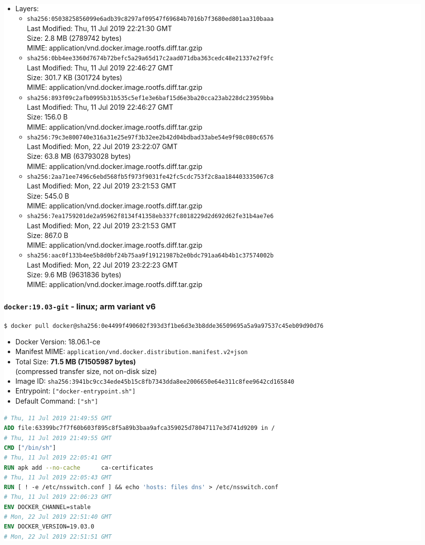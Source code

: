 -	Layers:
	-	`sha256:0503825856099e6adb39c8297af09547f69684b7016b7f3680ed801aa310baaa`  
		Last Modified: Thu, 11 Jul 2019 22:21:30 GMT  
		Size: 2.8 MB (2789742 bytes)  
		MIME: application/vnd.docker.image.rootfs.diff.tar.gzip
	-	`sha256:0bb4ee3360d7674b72befc5a29a65d17c2aad071dba363cedc48e21337e2f9fc`  
		Last Modified: Thu, 11 Jul 2019 22:46:27 GMT  
		Size: 301.7 KB (301724 bytes)  
		MIME: application/vnd.docker.image.rootfs.diff.tar.gzip
	-	`sha256:893f09c2afb0995b31b535c5ef1e3e6baf15d6e3ba20cca23ab228dc23959bba`  
		Last Modified: Thu, 11 Jul 2019 22:46:27 GMT  
		Size: 156.0 B  
		MIME: application/vnd.docker.image.rootfs.diff.tar.gzip
	-	`sha256:79c3e800740e316a31e25e97f3b32ee2b42d04bdbad33abe54e9f98c080c6576`  
		Last Modified: Mon, 22 Jul 2019 23:22:07 GMT  
		Size: 63.8 MB (63793028 bytes)  
		MIME: application/vnd.docker.image.rootfs.diff.tar.gzip
	-	`sha256:2aa71ee7496c6ebd568fb5f973f9031fe42fc5cdc753f2c8aa184403335067c8`  
		Last Modified: Mon, 22 Jul 2019 23:21:53 GMT  
		Size: 545.0 B  
		MIME: application/vnd.docker.image.rootfs.diff.tar.gzip
	-	`sha256:7ea1759201de2a95962f8134f41358eb337fc8018229d2d692d62fe31b4ae7e6`  
		Last Modified: Mon, 22 Jul 2019 23:21:53 GMT  
		Size: 867.0 B  
		MIME: application/vnd.docker.image.rootfs.diff.tar.gzip
	-	`sha256:aac0f133b4ee5b8d0bf24b75aa9f19121987b2e0bdc791aa64b4b1c37574002b`  
		Last Modified: Mon, 22 Jul 2019 23:22:23 GMT  
		Size: 9.6 MB (9631836 bytes)  
		MIME: application/vnd.docker.image.rootfs.diff.tar.gzip

### `docker:19.03-git` - linux; arm variant v6

```console
$ docker pull docker@sha256:0e4499f490602f393d3f1be6d3e3b8dde36509695a5a9a97537c45eb09d90d76
```

-	Docker Version: 18.06.1-ce
-	Manifest MIME: `application/vnd.docker.distribution.manifest.v2+json`
-	Total Size: **71.5 MB (71505987 bytes)**  
	(compressed transfer size, not on-disk size)
-	Image ID: `sha256:3941bc9cc34ede45b15c8fb7343dda8ee2006650e64e311c8fee9642cd165840`
-	Entrypoint: `["docker-entrypoint.sh"]`
-	Default Command: `["sh"]`

```dockerfile
# Thu, 11 Jul 2019 21:49:55 GMT
ADD file:63399bc7f7f60b603f895c8f5a89b3baa9afca359025d78047117e3d741d9209 in / 
# Thu, 11 Jul 2019 21:49:55 GMT
CMD ["/bin/sh"]
# Thu, 11 Jul 2019 22:05:41 GMT
RUN apk add --no-cache 		ca-certificates
# Thu, 11 Jul 2019 22:05:43 GMT
RUN [ ! -e /etc/nsswitch.conf ] && echo 'hosts: files dns' > /etc/nsswitch.conf
# Thu, 11 Jul 2019 22:06:23 GMT
ENV DOCKER_CHANNEL=stable
# Mon, 22 Jul 2019 22:51:40 GMT
ENV DOCKER_VERSION=19.03.0
# Mon, 22 Jul 2019 22:51:51 GMT
```